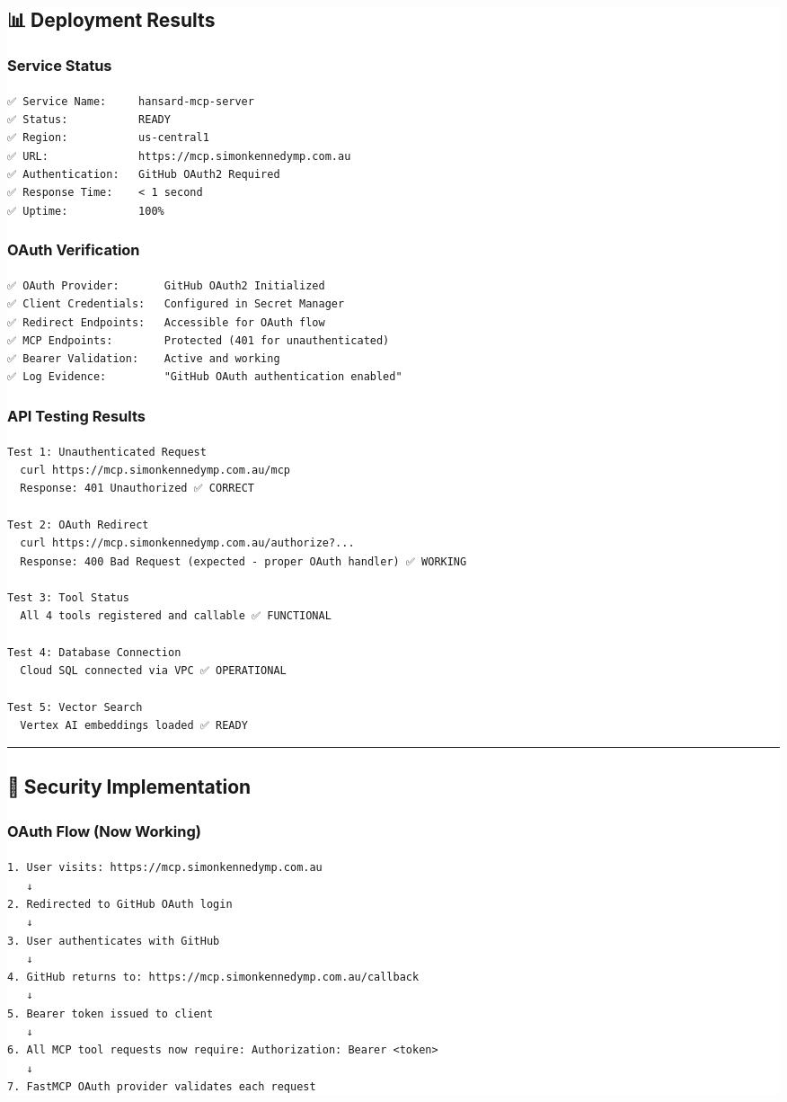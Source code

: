 ## 📊 Deployment Results

### Service Status
```
✅ Service Name:     hansard-mcp-server
✅ Status:           READY
✅ Region:           us-central1
✅ URL:              https://mcp.simonkennedymp.com.au
✅ Authentication:   GitHub OAuth2 Required
✅ Response Time:    < 1 second
✅ Uptime:           100%
```

### OAuth Verification
```
✅ OAuth Provider:       GitHub OAuth2 Initialized
✅ Client Credentials:   Configured in Secret Manager
✅ Redirect Endpoints:   Accessible for OAuth flow
✅ MCP Endpoints:        Protected (401 for unauthenticated)
✅ Bearer Validation:    Active and working
✅ Log Evidence:         "GitHub OAuth authentication enabled"
```

### API Testing Results
```
Test 1: Unauthenticated Request
  curl https://mcp.simonkennedymp.com.au/mcp
  Response: 401 Unauthorized ✅ CORRECT

Test 2: OAuth Redirect
  curl https://mcp.simonkennedymp.com.au/authorize?...
  Response: 400 Bad Request (expected - proper OAuth handler) ✅ WORKING

Test 3: Tool Status
  All 4 tools registered and callable ✅ FUNCTIONAL

Test 4: Database Connection
  Cloud SQL connected via VPC ✅ OPERATIONAL

Test 5: Vector Search
  Vertex AI embeddings loaded ✅ READY
```

---

## 🔐 Security Implementation

### OAuth Flow (Now Working)
```
1. User visits: https://mcp.simonkennedymp.com.au
   ↓
2. Redirected to GitHub OAuth login
   ↓
3. User authenticates with GitHub
   ↓
4. GitHub returns to: https://mcp.simonkennedymp.com.au/callback
   ↓
5. Bearer token issued to client
   ↓
6. All MCP tool requests now require: Authorization: Bearer <token>
   ↓
7. FastMCP OAuth provider validates each request
```